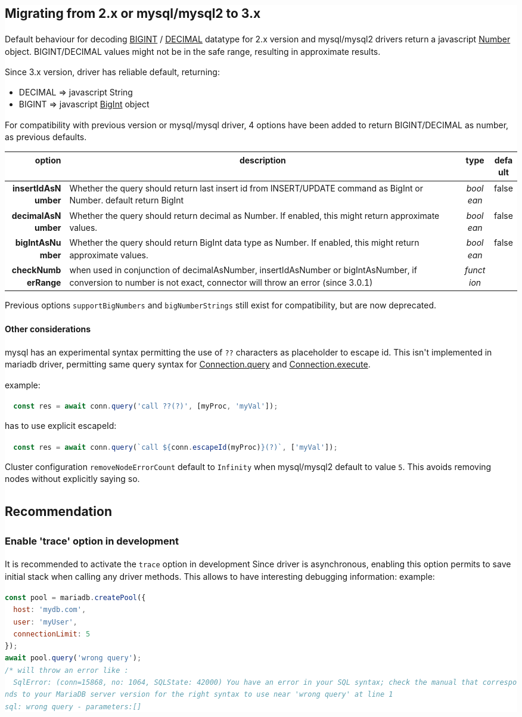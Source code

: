 ## Migrating from 2.x or mysql/mysql2 to 3.x

Default behaviour for decoding [BIGINT](https://mariadb.com/kb/en/bigint/) / [DECIMAL](https://mariadb.com/kb/en/decimal/) datatype for 2.x version and mysql/mysql2 drivers return a javascript [Number](https://developer.mozilla.org/fr/docs/Web/JavaScript/Reference/Global_Objects/Number) object.
BIGINT/DECIMAL values might not be in the safe range, resulting in approximate results. 

Since 3.x version, driver has reliable default, returning:
* DECIMAL => javascript String
* BIGINT => javascript [BigInt](https://developer.mozilla.org/en-US/docs/Web/JavaScript/Reference/Global_Objects/BigInt) object

For compatibility with previous version or mysql/mysql driver, 4 options have been added to return BIGINT/DECIMAL as number, as previous defaults. 

|option|description|type|default| 
|---:|---|:---:|:---:| 
| **insertIdAsNumber** | Whether the query should return last insert id from INSERT/UPDATE command as BigInt or Number. default return BigInt |*boolean* | false |
| **decimalAsNumber** | Whether the query should return decimal as Number. If enabled, this might return approximate values. |*boolean* | false |
| **bigIntAsNumber** | Whether the query should return BigInt data type as Number. If enabled, this might return approximate values. |*boolean* | false |
| **checkNumberRange** | when used in conjunction of decimalAsNumber, insertIdAsNumber or bigIntAsNumber, if conversion to number is not exact, connector will throw an error (since 3.0.1) |*function*| |

Previous options `supportBigNumbers` and `bigNumberStrings` still exist for compatibility, but are now deprecated.   

#### Other considerations

mysql has an experimental syntax permitting the use of `??` characters as placeholder to escape id.
This isn't implemented in mariadb driver, permitting same query syntax for [Connection.query](#connectionquerysql-values---promise) and [Connection.execute](#connectionexecutesql-values--promise).

example:
```js
  const res = await conn.query('call ??(?)', [myProc, 'myVal']);
```
has to use explicit escapeId:
```js
  const res = await conn.query(`call ${conn.escapeId(myProc)}(?)`, ['myVal']);
```

Cluster configuration `removeNodeErrorCount` default to `Infinity` when mysql/mysql2 default to value `5`. This avoids removing nodes without explicitly saying so.

## Recommendation

### Enable 'trace' option in development

It is recommended to activate the `trace` option in development
Since driver is asynchronous, enabling this option permits to save initial stack when calling any driver methods.
This allows to have interesting debugging information: 
example:
```js
const pool = mariadb.createPool({
  host: 'mydb.com',
  user: 'myUser',
  connectionLimit: 5
});
await pool.query('wrong query');
/* will throw an error like : 
  SqlError: (conn=15868, no: 1064, SQLState: 42000) You have an error in your SQL syntax; check the manual that corresponds to your MariaDB server version for the right syntax to use near 'wrong query' at line 1
sql: wrong query - parameters:[]
```